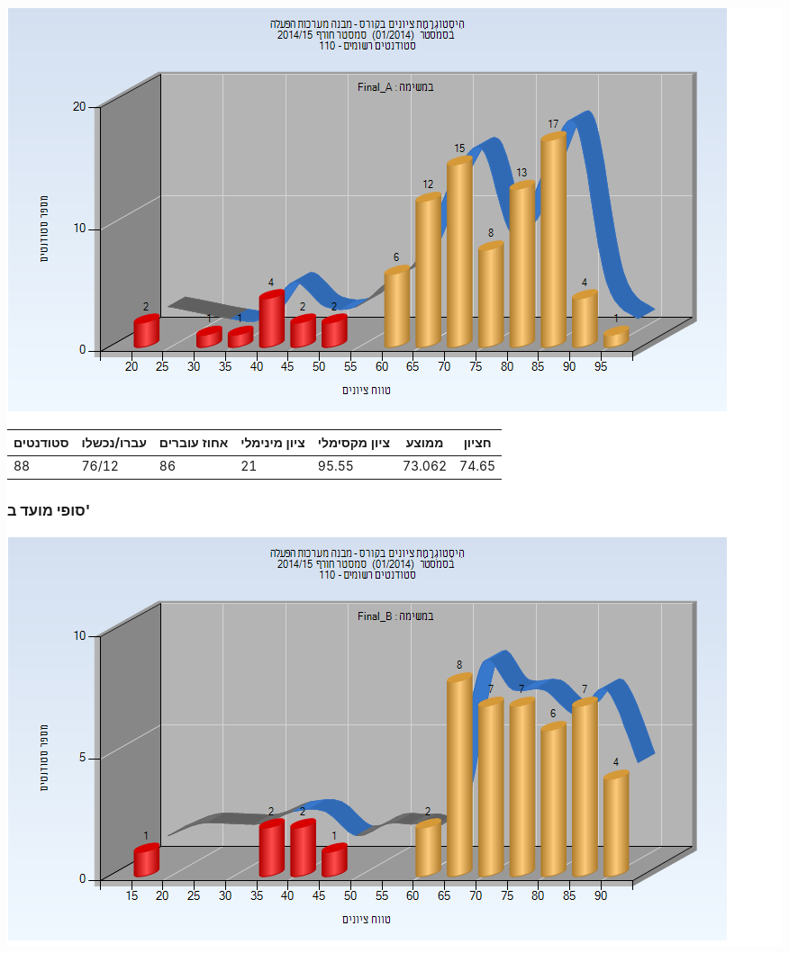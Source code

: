 ![201401 Final_A](201401/Final_A.png)

| סטודנטים | עברו/נכשלו | אחוז עוברים | ציון מינימלי | ציון מקסימלי | ממוצע | חציון |
| ---- | ---- | ---- | ---- | ---- | ---- | ---- |
| 88 | 76/12 | 86 | 21 | 95.55 | 73.062 | 74.65 |

<h3 id="201401-Final_B">סופי מועד ב'</h3>

![201401 Final_B](201401/Final_B.png)
